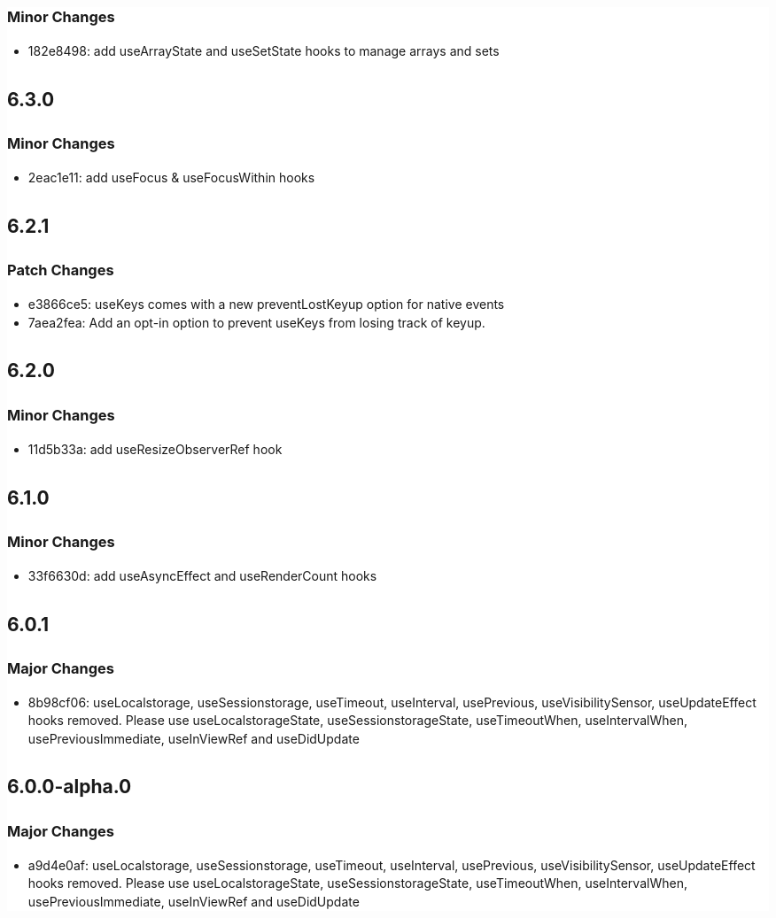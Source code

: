 ### Minor Changes

- 182e8498: add useArrayState and useSetState hooks to manage arrays and sets

## 6.3.0

### Minor Changes

- 2eac1e11: add useFocus & useFocusWithin hooks

## 6.2.1

### Patch Changes

- e3866ce5: useKeys comes with a new preventLostKeyup option for native events
- 7aea2fea: Add an opt-in option to prevent useKeys from losing track of keyup.

## 6.2.0

### Minor Changes

- 11d5b33a: add useResizeObserverRef hook

## 6.1.0

### Minor Changes

- 33f6630d: add useAsyncEffect and useRenderCount hooks

## 6.0.1

### Major Changes

- 8b98cf06: useLocalstorage, useSessionstorage, useTimeout, useInterval, usePrevious, useVisibilitySensor, useUpdateEffect hooks removed. Please use useLocalstorageState, useSessionstorageState, useTimeoutWhen, useIntervalWhen, usePreviousImmediate, useInViewRef and useDidUpdate

## 6.0.0-alpha.0

### Major Changes

- a9d4e0af: useLocalstorage, useSessionstorage, useTimeout, useInterval, usePrevious, useVisibilitySensor, useUpdateEffect hooks removed. Please use useLocalstorageState, useSessionstorageState, useTimeoutWhen, useIntervalWhen, usePreviousImmediate, useInViewRef and useDidUpdate
